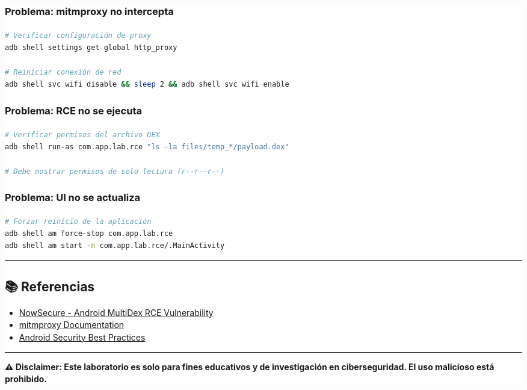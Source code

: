 ### **Problema: mitmproxy no intercepta**

```bash
# Verificar configuración de proxy
adb shell settings get global http_proxy

# Reiniciar conexión de red
adb shell svc wifi disable && sleep 2 && adb shell svc wifi enable
```

### **Problema: RCE no se ejecuta**

```bash
# Verificar permisos del archivo DEX
adb shell run-as com.app.lab.rce "ls -la files/temp_*/payload.dex"

# Debe mostrar permisos de solo lectura (r--r--r--)
```

### **Problema: UI no se actualiza**

```bash
# Forzar reinicio de la aplicación
adb shell am force-stop com.app.lab.rce
adb shell am start -n com.app.lab.rce/.MainActivity
```

---

## 📚 **Referencias**

- [NowSecure - Android MultiDex RCE Vulnerability](https://www.nowsecure.com/)
- [mitmproxy Documentation](https://docs.mitmproxy.org/)
- [Android Security Best Practices](https://developer.android.com/security)

---

**⚠️ Disclaimer: Este laboratorio es solo para fines educativos y de investigación en ciberseguridad. El uso malicioso está prohibido.**
